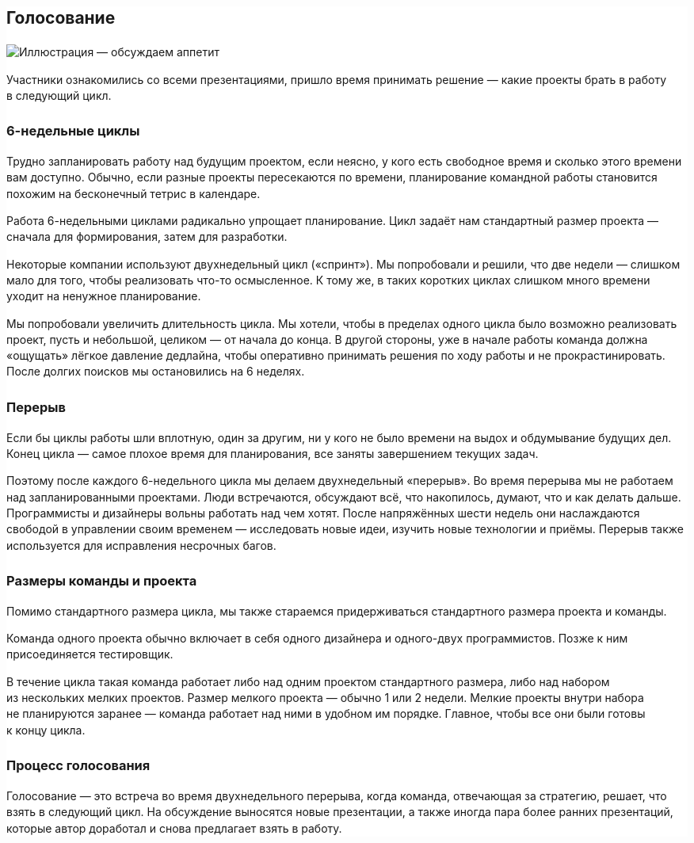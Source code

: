 ## Голосование

![Иллюстрация — обсуждаем аппетит](https://basecamp.com/assets/books/shapeup/2.2/intro_cartoon-cb716b39a86cb267e54549f739854b7c7b768da7316b8b0c495deba2805ccb10.png)

Участники ознакомились со всеми презентациями, пришло время принимать решение — какие проекты брать в работу в следующий цикл.

### 6-недельные циклы

Трудно запланировать работу над будущим проектом, если неясно, у кого есть свободное время и сколько этого времени вам доступно. Обычно, если разные проекты пересекаются по времени, планирование командной работы становится похожим на бесконечный тетрис в календаре. 

Работа 6-недельными циклами радикально упрощает планирование. Цикл задаёт нам стандартный размер проекта — сначала для формирования, затем для разработки.

Некоторые компании используют двухнедельный цикл («спринт»). Мы попробовали и решили, что две недели — слишком мало для того, чтобы реализовать что-то осмысленное. К тому же, в таких коротких циклах слишком много времени уходит на ненужное планирование.

Мы попробовали увеличить длительность цикла. Мы хотели, чтобы в пределах одного цикла было возможно реализовать проект, пусть и небольшой, целиком — от начала до конца. В другой стороны, уже в начале работы команда должна «ощущать» лёгкое давление дедлайна, чтобы оперативно принимать решения по ходу работы и не прокрастинировать. После долгих поисков мы остановились на 6 неделях.

### Перерыв

Если бы циклы работы шли вплотную, один за другим, ни у кого не было времени на выдох и обдумывание будущих дел. Конец цикла — самое плохое время для планирования, все заняты завершением текущих задач. 

Поэтому после каждого 6-недельного цикла мы делаем двухнедельный «перерыв». Во время перерыва мы не работаем над запланированными проектами. Люди встречаются, обсуждают всё, что накопилось, думают, что и как делать дальше. Программисты и дизайнеры вольны работать над чем хотят. После напряжённых шести недель они наслаждаются свободой в управлении своим временем — исследовать новые идеи, изучить новые технологии и приёмы. Перерыв также используется для исправления несрочных багов.

### Размеры команды и проекта

Помимо стандартного размера цикла, мы также стараемся придерживаться стандартного размера проекта и команды.

Команда одного проекта обычно включает в себя одного дизайнера и одного-двух программистов. Позже к ним присоединяется тестировщик.

В течение цикла такая команда работает либо над одним проектом стандартного размера, либо над набором из нескольких мелких проектов. Размер мелкого проекта — обычно 1 или 2 недели. Мелкие проекты внутри набора не планируются заранее — команда работает над ними в удобном им порядке. Главное, чтобы все они были готовы к концу цикла.

### Процесс голосования

Голосование — это встреча во время двухнедельного перерыва, когда команда, отвечающая за стратегию, решает, что взять в следующий цикл. На обсуждение выносятся новые презентации, а также иногда пара более ранних презентаций, которые автор доработал и снова предлагает взять в работу.
